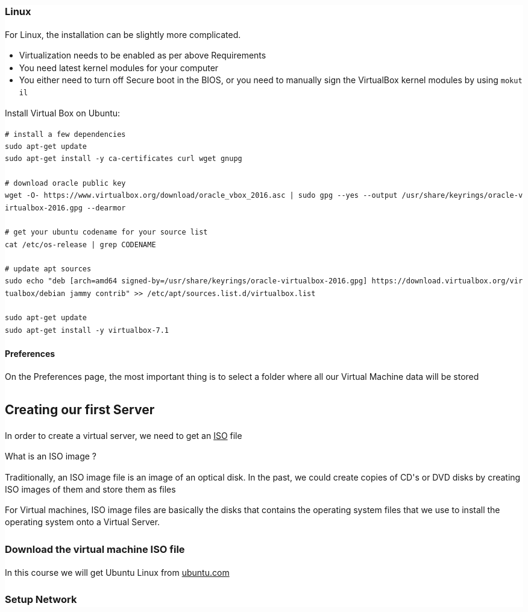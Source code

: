### Linux

For Linux, the installation can be slightly more complicated. </br>
* Virtualization needs to be enabled as per above Requirements </br>
* You need latest kernel modules for your computer
* You either need to turn off Secure boot in the BIOS, or you need to manually sign the VirtualBox kernel modules by using `mokutil`

Install Virtual Box on Ubuntu:

```
# install a few dependencies
sudo apt-get update 
sudo apt-get install -y ca-certificates curl wget gnupg

# download oracle public key
wget -O- https://www.virtualbox.org/download/oracle_vbox_2016.asc | sudo gpg --yes --output /usr/share/keyrings/oracle-virtualbox-2016.gpg --dearmor

# get your ubuntu codename for your source list
cat /etc/os-release | grep CODENAME

# update apt sources
sudo echo "deb [arch=amd64 signed-by=/usr/share/keyrings/oracle-virtualbox-2016.gpg] https://download.virtualbox.org/virtualbox/debian jammy contrib" >> /etc/apt/sources.list.d/virtualbox.list

sudo apt-get update 
sudo apt-get install -y virtualbox-7.1

```

#### Preferences

On the Preferences page, the most important thing is to select a folder where all our Virtual Machine data will be stored </br>

## Creating our first Server 

In order to create a virtual server, we need to get an [ISO](https://simple.wikipedia.org/wiki/ISO_image) file </br>

What is an ISO image ? 

Traditionally, an ISO image file is an image of an optical disk. In the past, we could create copies of CD's or DVD disks by creating ISO images of them and store them as files </br>

For Virtual machines, ISO image files are basically the disks that contains the operating system files that we use to install the operating system onto a Virtual Server. </br>

### Download the virtual machine ISO file 

In this course we will get Ubuntu Linux from [ubuntu.com](https://ubuntu.com/) </br>

### Setup Network
